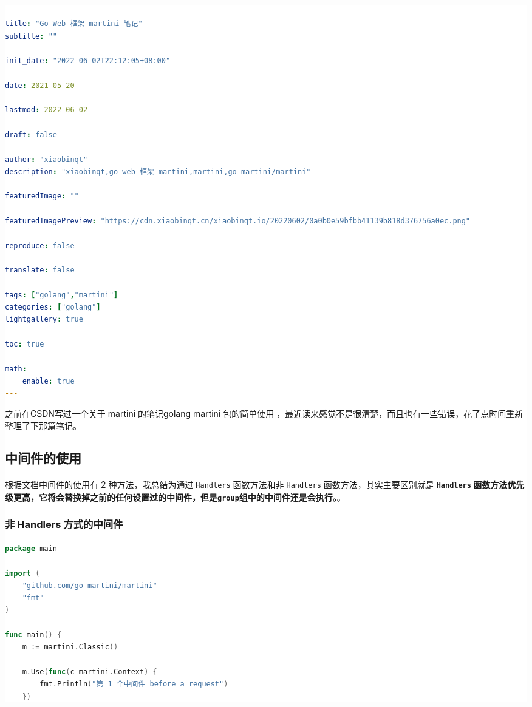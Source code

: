```yaml
---
title: "Go Web 框架 martini 笔记"
subtitle: ""

init_date: "2022-06-02T22:12:05+08:00"

date: 2021-05-20

lastmod: 2022-06-02

draft: false

author: "xiaobinqt"
description: "xiaobinqt,go web 框架 martini,martini,go-martini/martini"

featuredImage: ""

featuredImagePreview: "https://cdn.xiaobinqt.cn/xiaobinqt.io/20220602/0a0b0e59bfbb41139b818d376756a0ec.png"

reproduce: false

translate: false

tags: ["golang","martini"]
categories: ["golang"]
lightgallery: true

toc: true

math:
    enable: true
---
```







之前在[CSDN](https://blog.csdn.net/xiaobinqt)写过一个关于 martini
的笔记[golang martini 包的简单使用](https://blog.csdn.net/xiaobinqt/article/details/115749581)
，最近读来感觉不是很清楚，而且也有一些错误，花了点时间重新整理了下那篇笔记。

## 中间件的使用

根据文档中间件的使用有 2 种方法，我总结为通过 `Handlers` 函数方法和非 `Handlers` 函数方法，其实主要区别就是 **`Handlers`
函数方法优先级更高，它将会替换掉之前的任何设置过的中间件，但是`group`组中的中间件还是会执行。**。

### 非 Handlers 方式的中间件

```go
package main

import (
	"github.com/go-martini/martini"
	"fmt"
)

func main() {
	m := martini.Classic()

	m.Use(func(c martini.Context) {
		fmt.Println("第 1 个中间件 before a request")
	})
```